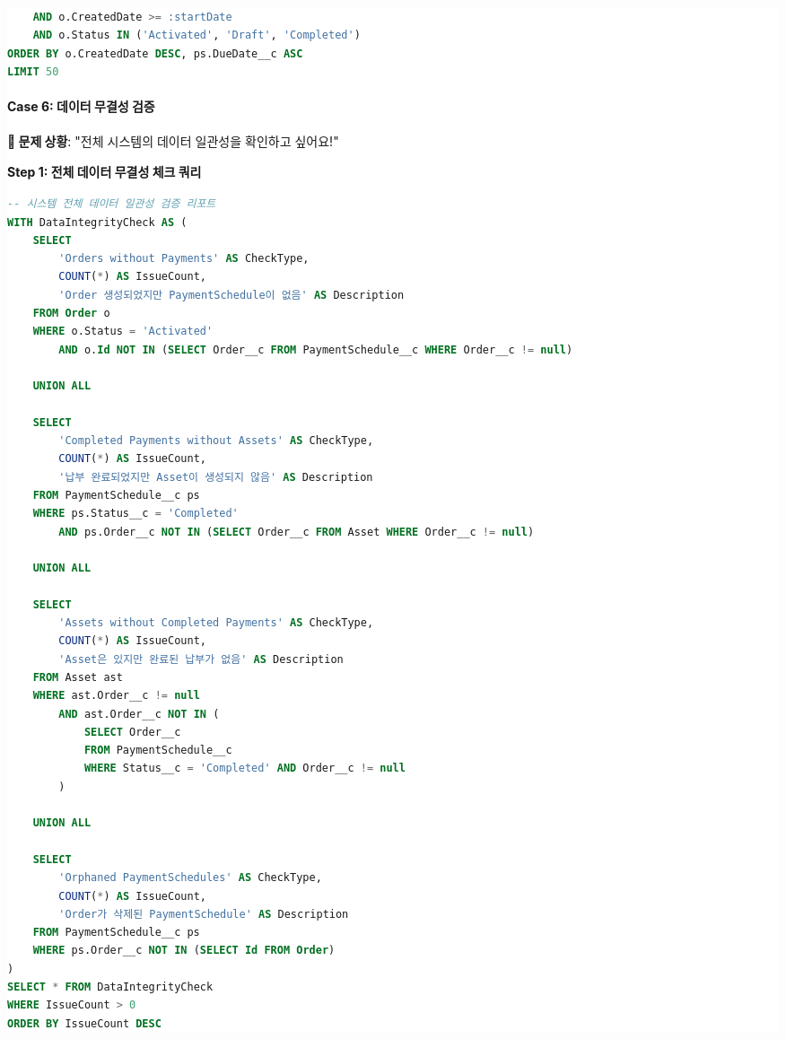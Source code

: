 ```sql
    AND o.CreatedDate >= :startDate
    AND o.Status IN ('Activated', 'Draft', 'Completed')
ORDER BY o.CreatedDate DESC, ps.DueDate__c ASC
LIMIT 50
```

#### **Case 6: 데이터 무결성 검증**

**🚨 문제 상황**: "전체 시스템의 데이터 일관성을 확인하고 싶어요!"

**Step 1: 전체 데이터 무결성 체크 쿼리**
```sql
-- 시스템 전체 데이터 일관성 검증 리포트
WITH DataIntegrityCheck AS (
    SELECT 
        'Orders without Payments' AS CheckType,
        COUNT(*) AS IssueCount,
        'Order 생성되었지만 PaymentSchedule이 없음' AS Description
    FROM Order o
    WHERE o.Status = 'Activated'
        AND o.Id NOT IN (SELECT Order__c FROM PaymentSchedule__c WHERE Order__c != null)
    
    UNION ALL
    
    SELECT 
        'Completed Payments without Assets' AS CheckType,
        COUNT(*) AS IssueCount,
        '납부 완료되었지만 Asset이 생성되지 않음' AS Description
    FROM PaymentSchedule__c ps
    WHERE ps.Status__c = 'Completed'
        AND ps.Order__c NOT IN (SELECT Order__c FROM Asset WHERE Order__c != null)
    
    UNION ALL
    
    SELECT 
        'Assets without Completed Payments' AS CheckType,
        COUNT(*) AS IssueCount,
        'Asset은 있지만 완료된 납부가 없음' AS Description
    FROM Asset ast
    WHERE ast.Order__c != null
        AND ast.Order__c NOT IN (
            SELECT Order__c 
            FROM PaymentSchedule__c 
            WHERE Status__c = 'Completed' AND Order__c != null
        )
    
    UNION ALL
    
    SELECT 
        'Orphaned PaymentSchedules' AS CheckType,
        COUNT(*) AS IssueCount,
        'Order가 삭제된 PaymentSchedule' AS Description
    FROM PaymentSchedule__c ps
    WHERE ps.Order__c NOT IN (SELECT Id FROM Order)
)
SELECT * FROM DataIntegrityCheck
WHERE IssueCount > 0
ORDER BY IssueCount DESC
```
